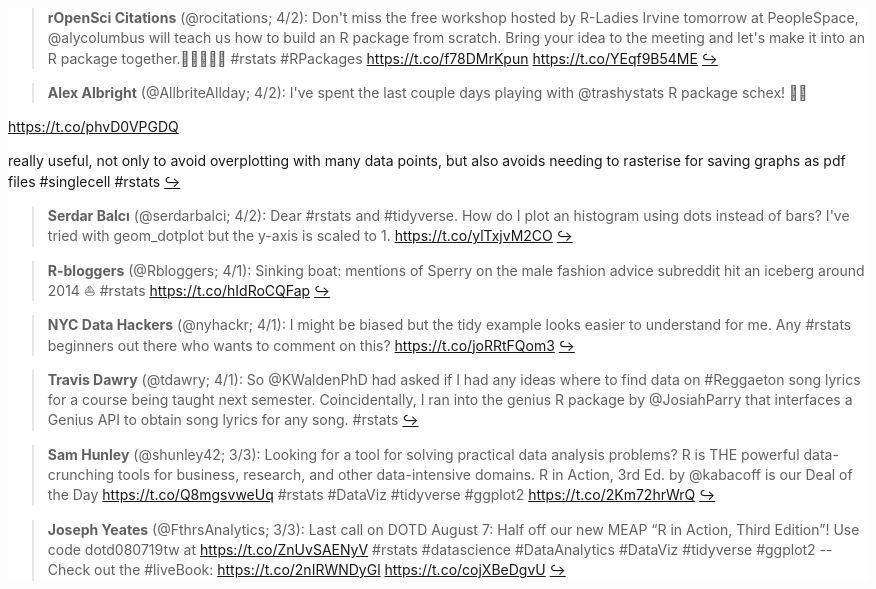 

> **rOpenSci Citations** (@rocitations; 4/2): Don't miss the free workshop hosted by R-Ladies Irvine tomorrow at PeopleSpace, @alycolumbus will teach us how to build an R package from scratch. Bring your idea to the meeting and let's make it into an R package together.👩‍🏫👩‍💻👥 #rstats #RPackages https://t.co/f78DMrKpun https://t.co/YEqf9B54ME  [&#8618;](https://twitter.com/dataandme/status/1159194563749171201)




> **Alex Albright** (@AllbriteAllday; 4/2): I've spent the last couple days playing with @trashystats R package schex! 💯💯
>
https://t.co/phvD0VPGDQ
>
really useful, not only to avoid overplotting with many data points, but also avoids needing to rasterise for saving graphs as pdf files #singlecell #rstats  [&#8618;](https://twitter.com/dataandme/status/1159179472014364673)




> **Serdar Balcı** (@serdarbalci; 4/2): Dear #rstats and #tidyverse. How do I plot an histogram using dots instead of bars? I've tried with geom_dotplot but the y-axis is scaled to 1. https://t.co/ylTxjvM2CO  [&#8618;](https://twitter.com/dataandme/status/1159171948091514880)




> **R-bloggers** (@Rbloggers; 4/1): Sinking boat: mentions of Sperry  on the male fashion advice subreddit hit an iceberg around 2014 ⛵ #rstats https://t.co/hIdRoCQFap  [&#8618;](https://twitter.com/dataandme/status/1159244289634947072)




> **NYC Data Hackers** (@nyhackr; 4/1): I might be biased but the tidy example looks easier to understand for me. Any #rstats beginners out there who wants to comment on this? https://t.co/joRRtFQom3  [&#8618;](https://twitter.com/dataandme/status/1159204903530704898)




> **Travis Dawry** (@tdawry; 4/1): So @KWaldenPhD had asked if I had any ideas where to find data on #Reggaeton song lyrics for a course being taught next semester.  Coincidentally, I ran into the genius R package by @JosiahParry that interfaces a Genius API to obtain song lyrics for any song. #rstats  [&#8618;](https://twitter.com/dataandme/status/1159198806501666816)




> **Sam Hunley** (@shunley42; 3/3): Looking for a tool for solving practical data analysis problems? R is THE powerful data-crunching tools for business, research, and other data-intensive domains. R in Action, 3rd Ed. by @kabacoff is our Deal of the Day https://t.co/Q8mgsvweUq #rstats #DataViz #tidyverse #ggplot2 https://t.co/2Km72hrWrQ  [&#8618;](https://twitter.com/dataandme/status/1159238630805790720)




> **Joseph Yeates** (@FthrsAnalytics; 3/3): Last call on DOTD August 7: Half off our new MEAP “R in Action, Third Edition”! Use code dotd080719tw at https://t.co/ZnUvSAENyV #rstats #datascience #DataAnalytics #DataViz #tidyverse #ggplot2 -- Check out the #liveBook: https://t.co/2nIRWNDyGl https://t.co/cojXBeDgvU  [&#8618;](https://twitter.com/dataandme/status/1159207588308721664)
